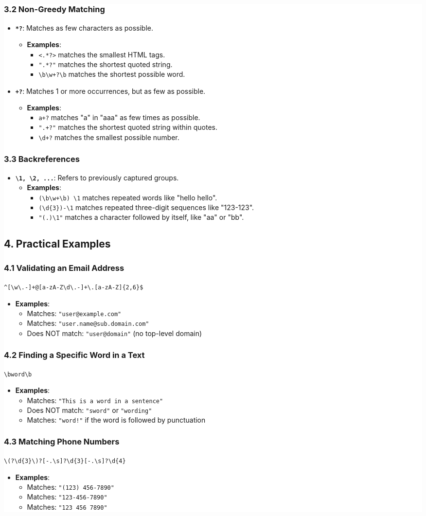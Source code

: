 ### 3.2 Non-Greedy Matching

- **`*?`**: Matches as few characters as possible.
  - **Examples**:
    - `<.*?>` matches the smallest HTML tags.
    - `".*?"` matches the shortest quoted string.
    - `\b\w+?\b` matches the shortest possible word.

- **`+?`**: Matches 1 or more occurrences, but as few as possible.
  - **Examples**:
    - `a+?` matches "a" in "aaa" as few times as possible.
    - `".+?"` matches the shortest quoted string within quotes.
    - `\d+?` matches the smallest possible number.

### 3.3 Backreferences

- **`\1, \2, ...`**: Refers to previously captured groups.
  - **Examples**:
    - `(\b\w+\b) \1` matches repeated words like "hello hello".
    - `(\d{3})-\1` matches repeated three-digit sequences like "123-123".
    - `"(.)\1"` matches a character followed by itself, like "aa" or "bb".

## 4. Practical Examples

### 4.1 Validating an Email Address

```regex
^[\w\.-]+@[a-zA-Z\d\.-]+\.[a-zA-Z]{2,6}$
```
- **Examples**:
  - Matches: `"user@example.com"`
  - Matches: `"user.name@sub.domain.com"`
  - Does NOT match: `"user@domain"` (no top-level domain)

### 4.2 Finding a Specific Word in a Text

```regex
\bword\b
```
- **Examples**:
  - Matches: `"This is a word in a sentence"`
  - Does NOT match: `"sword"` or `"wording"`
  - Matches: `"word!"` if the word is followed by punctuation

### 4.3 Matching Phone Numbers

```regex
\(?\d{3}\)?[-.\s]?\d{3}[-.\s]?\d{4}
```
- **Examples**:
  - Matches: `"(123) 456-7890"`
  - Matches: `"123-456-7890"`
  - Matches: `"123 456 7890"`
